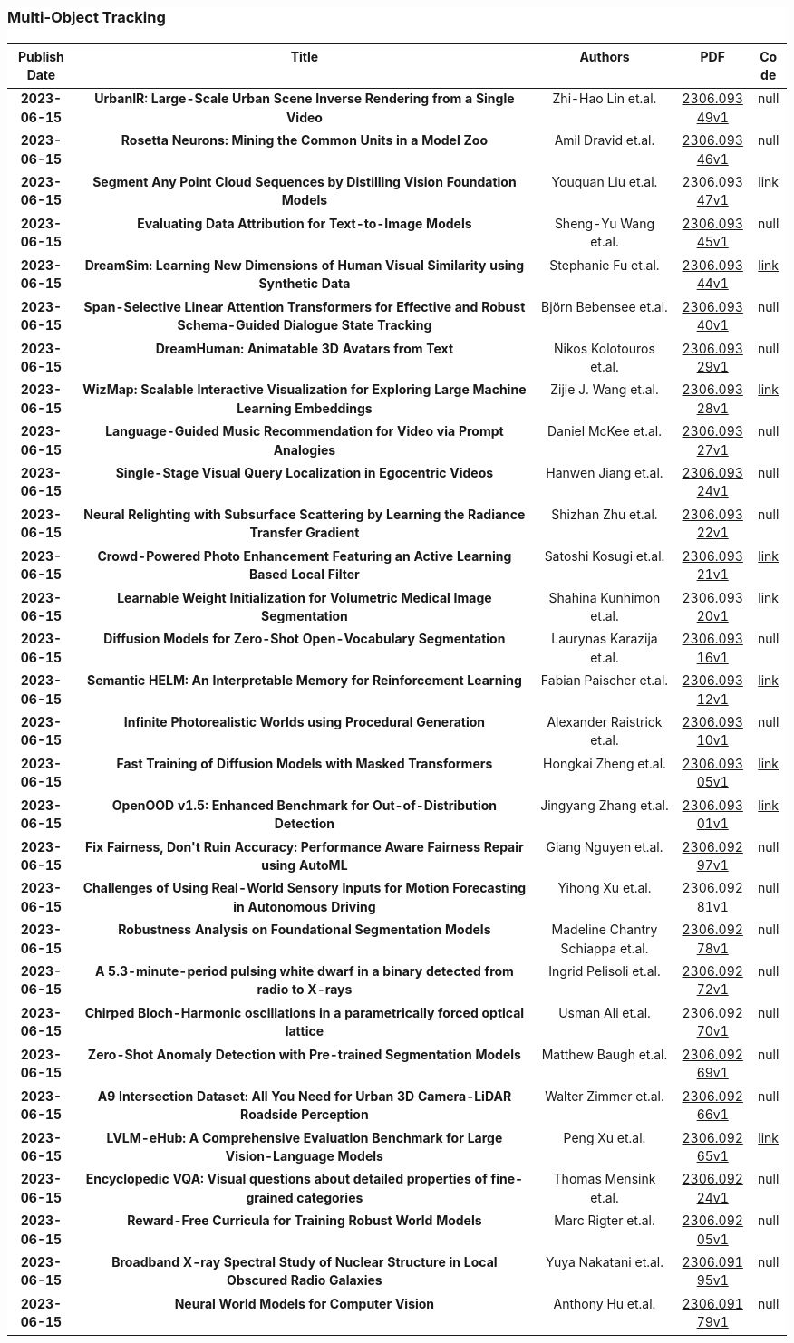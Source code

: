 ### Multi-Object Tracking
|Publish Date|Title|Authors|PDF|Code|
| :---: | :---: | :---: | :---: | :---: |
|**2023-06-15**|**UrbanIR: Large-Scale Urban Scene Inverse Rendering from a Single Video**|Zhi-Hao Lin et.al.|[2306.09349v1](http://arxiv.org/abs/2306.09349v1)|null|
|**2023-06-15**|**Rosetta Neurons: Mining the Common Units in a Model Zoo**|Amil Dravid et.al.|[2306.09346v1](http://arxiv.org/abs/2306.09346v1)|null|
|**2023-06-15**|**Segment Any Point Cloud Sequences by Distilling Vision Foundation Models**|Youquan Liu et.al.|[2306.09347v1](http://arxiv.org/abs/2306.09347v1)|[link](https://github.com/youquanl/segment-any-point-cloud)|
|**2023-06-15**|**Evaluating Data Attribution for Text-to-Image Models**|Sheng-Yu Wang et.al.|[2306.09345v1](http://arxiv.org/abs/2306.09345v1)|null|
|**2023-06-15**|**DreamSim: Learning New Dimensions of Human Visual Similarity using Synthetic Data**|Stephanie Fu et.al.|[2306.09344v1](http://arxiv.org/abs/2306.09344v1)|[link](https://github.com/ssundaram21/dreamsim)|
|**2023-06-15**|**Span-Selective Linear Attention Transformers for Effective and Robust Schema-Guided Dialogue State Tracking**|Björn Bebensee et.al.|[2306.09340v1](http://arxiv.org/abs/2306.09340v1)|null|
|**2023-06-15**|**DreamHuman: Animatable 3D Avatars from Text**|Nikos Kolotouros et.al.|[2306.09329v1](http://arxiv.org/abs/2306.09329v1)|null|
|**2023-06-15**|**WizMap: Scalable Interactive Visualization for Exploring Large Machine Learning Embeddings**|Zijie J. Wang et.al.|[2306.09328v1](http://arxiv.org/abs/2306.09328v1)|[link](https://github.com/poloclub/wizmap)|
|**2023-06-15**|**Language-Guided Music Recommendation for Video via Prompt Analogies**|Daniel McKee et.al.|[2306.09327v1](http://arxiv.org/abs/2306.09327v1)|null|
|**2023-06-15**|**Single-Stage Visual Query Localization in Egocentric Videos**|Hanwen Jiang et.al.|[2306.09324v1](http://arxiv.org/abs/2306.09324v1)|null|
|**2023-06-15**|**Neural Relighting with Subsurface Scattering by Learning the Radiance Transfer Gradient**|Shizhan Zhu et.al.|[2306.09322v1](http://arxiv.org/abs/2306.09322v1)|null|
|**2023-06-15**|**Crowd-Powered Photo Enhancement Featuring an Active Learning Based Local Filter**|Satoshi Kosugi et.al.|[2306.09321v1](http://arxiv.org/abs/2306.09321v1)|[link](https://github.com/satoshi-kosugi/crowd-powered)|
|**2023-06-15**|**Learnable Weight Initialization for Volumetric Medical Image Segmentation**|Shahina Kunhimon et.al.|[2306.09320v1](http://arxiv.org/abs/2306.09320v1)|[link](https://github.com/shahinakk/lwi-vms)|
|**2023-06-15**|**Diffusion Models for Zero-Shot Open-Vocabulary Segmentation**|Laurynas Karazija et.al.|[2306.09316v1](http://arxiv.org/abs/2306.09316v1)|null|
|**2023-06-15**|**Semantic HELM: An Interpretable Memory for Reinforcement Learning**|Fabian Paischer et.al.|[2306.09312v1](http://arxiv.org/abs/2306.09312v1)|[link](https://github.com/ml-jku/helm)|
|**2023-06-15**|**Infinite Photorealistic Worlds using Procedural Generation**|Alexander Raistrick et.al.|[2306.09310v1](http://arxiv.org/abs/2306.09310v1)|null|
|**2023-06-15**|**Fast Training of Diffusion Models with Masked Transformers**|Hongkai Zheng et.al.|[2306.09305v1](http://arxiv.org/abs/2306.09305v1)|[link](https://github.com/anima-lab/maskdit)|
|**2023-06-15**|**OpenOOD v1.5: Enhanced Benchmark for Out-of-Distribution Detection**|Jingyang Zhang et.al.|[2306.09301v1](http://arxiv.org/abs/2306.09301v1)|[link](https://github.com/jingkang50/openood)|
|**2023-06-15**|**Fix Fairness, Don't Ruin Accuracy: Performance Aware Fairness Repair using AutoML**|Giang Nguyen et.al.|[2306.09297v1](http://arxiv.org/abs/2306.09297v1)|null|
|**2023-06-15**|**Challenges of Using Real-World Sensory Inputs for Motion Forecasting in Autonomous Driving**|Yihong Xu et.al.|[2306.09281v1](http://arxiv.org/abs/2306.09281v1)|null|
|**2023-06-15**|**Robustness Analysis on Foundational Segmentation Models**|Madeline Chantry Schiappa et.al.|[2306.09278v1](http://arxiv.org/abs/2306.09278v1)|null|
|**2023-06-15**|**A 5.3-minute-period pulsing white dwarf in a binary detected from radio to X-rays**|Ingrid Pelisoli et.al.|[2306.09272v1](http://arxiv.org/abs/2306.09272v1)|null|
|**2023-06-15**|**Chirped Bloch-Harmonic oscillations in a parametrically forced optical lattice**|Usman Ali et.al.|[2306.09270v1](http://arxiv.org/abs/2306.09270v1)|null|
|**2023-06-15**|**Zero-Shot Anomaly Detection with Pre-trained Segmentation Models**|Matthew Baugh et.al.|[2306.09269v1](http://arxiv.org/abs/2306.09269v1)|null|
|**2023-06-15**|**A9 Intersection Dataset: All You Need for Urban 3D Camera-LiDAR Roadside Perception**|Walter Zimmer et.al.|[2306.09266v1](http://arxiv.org/abs/2306.09266v1)|null|
|**2023-06-15**|**LVLM-eHub: A Comprehensive Evaluation Benchmark for Large Vision-Language Models**|Peng Xu et.al.|[2306.09265v1](http://arxiv.org/abs/2306.09265v1)|[link](https://github.com/opengvlab/multi-modality-arena)|
|**2023-06-15**|**Encyclopedic VQA: Visual questions about detailed properties of fine-grained categories**|Thomas Mensink et.al.|[2306.09224v1](http://arxiv.org/abs/2306.09224v1)|null|
|**2023-06-15**|**Reward-Free Curricula for Training Robust World Models**|Marc Rigter et.al.|[2306.09205v1](http://arxiv.org/abs/2306.09205v1)|null|
|**2023-06-15**|**Broadband X-ray Spectral Study of Nuclear Structure in Local Obscured Radio Galaxies**|Yuya Nakatani et.al.|[2306.09195v1](http://arxiv.org/abs/2306.09195v1)|null|
|**2023-06-15**|**Neural World Models for Computer Vision**|Anthony Hu et.al.|[2306.09179v1](http://arxiv.org/abs/2306.09179v1)|null|
